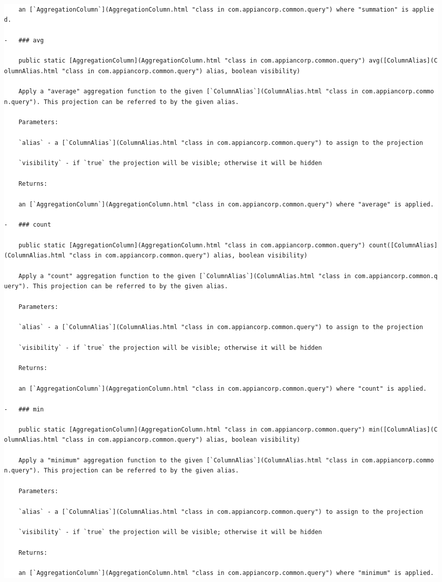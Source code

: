        an [`AggregationColumn`](AggregationColumn.html "class in com.appiancorp.common.query") where "summation" is applied.

    -   ### avg

        public static [AggregationColumn](AggregationColumn.html "class in com.appiancorp.common.query") avg([ColumnAlias](ColumnAlias.html "class in com.appiancorp.common.query") alias, boolean visibility)

        Apply a "average" aggregation function to the given [`ColumnAlias`](ColumnAlias.html "class in com.appiancorp.common.query"). This projection can be referred to by the given alias.

        Parameters:

        `alias` - a [`ColumnAlias`](ColumnAlias.html "class in com.appiancorp.common.query") to assign to the projection

        `visibility` - if `true` the projection will be visible; otherwise it will be hidden

        Returns:

        an [`AggregationColumn`](AggregationColumn.html "class in com.appiancorp.common.query") where "average" is applied.

    -   ### count

        public static [AggregationColumn](AggregationColumn.html "class in com.appiancorp.common.query") count([ColumnAlias](ColumnAlias.html "class in com.appiancorp.common.query") alias, boolean visibility)

        Apply a "count" aggregation function to the given [`ColumnAlias`](ColumnAlias.html "class in com.appiancorp.common.query"). This projection can be referred to by the given alias.

        Parameters:

        `alias` - a [`ColumnAlias`](ColumnAlias.html "class in com.appiancorp.common.query") to assign to the projection

        `visibility` - if `true` the projection will be visible; otherwise it will be hidden

        Returns:

        an [`AggregationColumn`](AggregationColumn.html "class in com.appiancorp.common.query") where "count" is applied.

    -   ### min

        public static [AggregationColumn](AggregationColumn.html "class in com.appiancorp.common.query") min([ColumnAlias](ColumnAlias.html "class in com.appiancorp.common.query") alias, boolean visibility)

        Apply a "minimum" aggregation function to the given [`ColumnAlias`](ColumnAlias.html "class in com.appiancorp.common.query"). This projection can be referred to by the given alias.

        Parameters:

        `alias` - a [`ColumnAlias`](ColumnAlias.html "class in com.appiancorp.common.query") to assign to the projection

        `visibility` - if `true` the projection will be visible; otherwise it will be hidden

        Returns:

        an [`AggregationColumn`](AggregationColumn.html "class in com.appiancorp.common.query") where "minimum" is applied.
